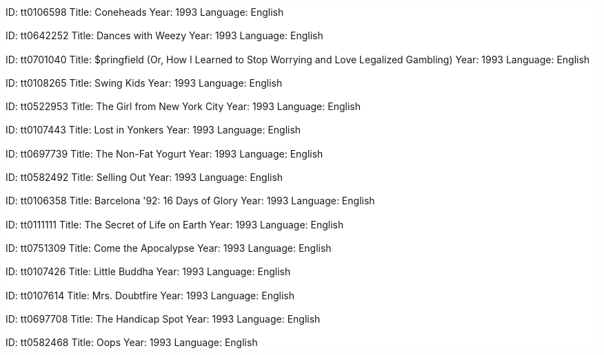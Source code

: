 ID: tt0106598
Title: Coneheads
Year: 1993	Language: English

ID: tt0642252
Title: Dances with Weezy
Year: 1993	Language: English

ID: tt0701040
Title: $pringfield (Or, How I Learned to Stop Worrying and Love Legalized Gambling)
Year: 1993	Language: English

ID: tt0108265
Title: Swing Kids
Year: 1993	Language: English

ID: tt0522953
Title: The Girl from New York City
Year: 1993	Language: English

ID: tt0107443
Title: Lost in Yonkers
Year: 1993	Language: English

ID: tt0697739
Title: The Non-Fat Yogurt
Year: 1993	Language: English

ID: tt0582492
Title: Selling Out
Year: 1993	Language: English

ID: tt0106358
Title: Barcelona '92: 16 Days of Glory
Year: 1993	Language: English

ID: tt0111111
Title: The Secret of Life on Earth
Year: 1993	Language: English

ID: tt0751309
Title: Come the Apocalypse
Year: 1993	Language: English

ID: tt0107426
Title: Little Buddha
Year: 1993	Language: English

ID: tt0107614
Title: Mrs. Doubtfire
Year: 1993	Language: English

ID: tt0697708
Title: The Handicap Spot
Year: 1993	Language: English

ID: tt0582468
Title: Oops
Year: 1993	Language: English
